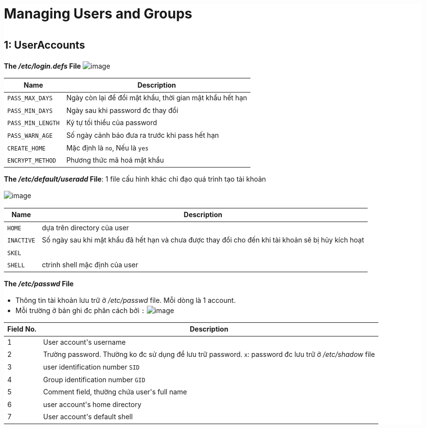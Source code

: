 # Managing Users and Groups

## 1: UserAccounts

**The _/etc/login.defs_ File**
<img width="453" alt="image" src="https://user-images.githubusercontent.com/54473576/220851225-311d1427-64ed-44f9-bea6-352c97c1f764.png">

| Name              | Description                                              |
| ----------------- | -------------------------------------------------------- |
| `PASS_MAX_DAYS`   | Ngày còn lại để đổi mật khẩu, thời gian mật khẩu hết hạn |
| `PASS_MIN_DAYS`   | Ngày sau khi password đc thay đổi                        |
| `PASS_MIN_LENGTH` | Ký tự tối thiểu của password                             |
| `PASS_WARN_AGE`   | Số ngày cảnh báo đưa ra trước khi pass hết hạn           |
| `CREATE_HOME`     | Mặc định là `no`, Nếu là `yes`                           |
| `ENCRYPT_METHOD`  | Phương thức mã hoá mật khẩu                              |

**The _/etc/default/useradd_ File**: 1 file cấu hình khác chỉ đạo quá trình tạo tài khoản

<img width="319" alt="image" src="https://user-images.githubusercontent.com/54473576/220854183-7be23eca-893e-401b-907a-73c3683f3b51.png">

| Name       | Description                                                                                         |
| ---------- | --------------------------------------------------------------------------------------------------- |
| `HOME`     | dựa trên directory của user                                                                         |
| `INACTIVE` | Số ngày sau khi mật khẩu đã hết hạn và chưa được thay đổi cho đến khi tài khoản sẽ bị hủy kích hoạt |
| `SKEL`     |                                                                                                     |
| `SHELL`    | ctrinh shell mặc định của user                                                                      |

**The _/etc/passwd_ File**

- Thông tin tài khoản lưu trữ ở _/etc/passwd_ file. Mỗi dòng là 1 account.
- Mỗi trường ở bản ghi đc phân cách bởi `:`
  <img width="346" alt="image" src="https://user-images.githubusercontent.com/54473576/220858199-7ba8100b-b58b-4297-a9f9-5da8a7a9b4d1.png">

| Field No. | Description                                                                                              |
| --------- | -------------------------------------------------------------------------------------------------------- |
| 1         | User account's username                                                                                  |
| 2         | Trường password. Thường ko đc sử dụng để lưu trữ password. `x`: password đc lưu trữ ở _/etc/shadow_ file |
| 3         | user identification number `SID`                                                                         |
| 4         | Group identification number `GID`                                                                        |
| 5         | Comment field, thường chứa user's full name                                                              |
| 6         | user account's home directory                                                                            |
| 7         | User account's default shell                                                                             |
